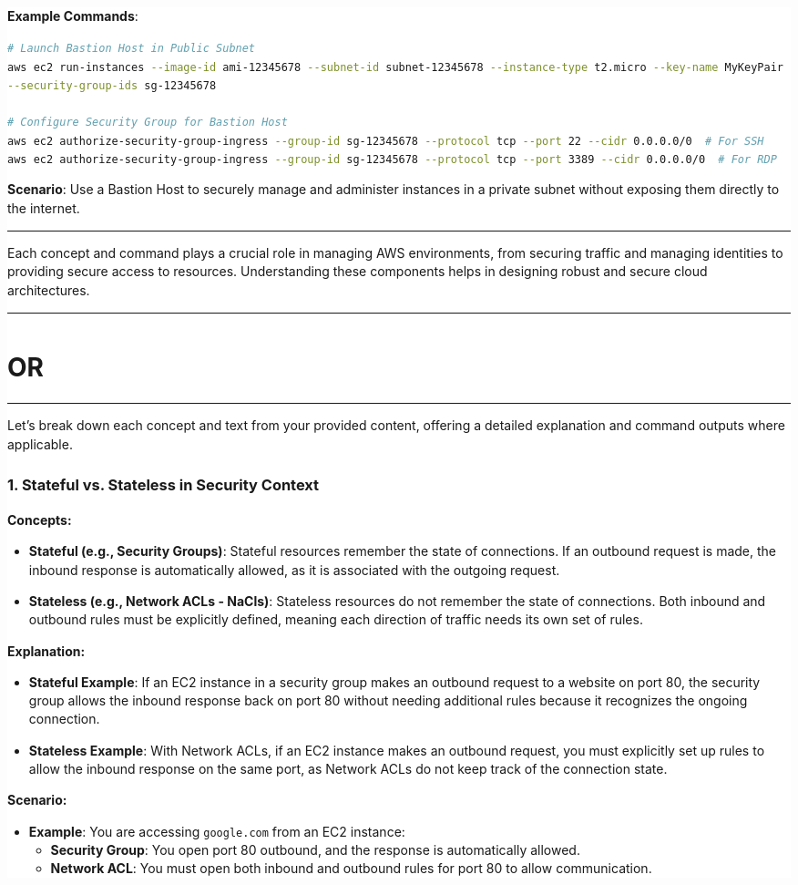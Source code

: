 **Example Commands**:
```bash
# Launch Bastion Host in Public Subnet
aws ec2 run-instances --image-id ami-12345678 --subnet-id subnet-12345678 --instance-type t2.micro --key-name MyKeyPair --security-group-ids sg-12345678

# Configure Security Group for Bastion Host
aws ec2 authorize-security-group-ingress --group-id sg-12345678 --protocol tcp --port 22 --cidr 0.0.0.0/0  # For SSH
aws ec2 authorize-security-group-ingress --group-id sg-12345678 --protocol tcp --port 3389 --cidr 0.0.0.0/0  # For RDP
```

**Scenario**: Use a Bastion Host to securely manage and administer instances in a private subnet without exposing them directly to the internet.

---

Each concept and command plays a crucial role in managing AWS environments, from securing traffic and managing identities to providing secure access to resources. Understanding these components helps in designing robust and secure cloud architectures.

--------------------------------------------------------------------------------------------------------------------------------
# OR
--------------------------------------------------------------------------------------------------------------------------------

Let’s break down each concept and text from your provided content, offering a detailed explanation and command outputs where applicable.

### 1. **Stateful vs. Stateless in Security Context**

**Concepts:**
- **Stateful (e.g., Security Groups)**: Stateful resources remember the state of connections. If an outbound request is made, the inbound response is automatically allowed, as it is associated with the outgoing request.
  
- **Stateless (e.g., Network ACLs - NaCls)**: Stateless resources do not remember the state of connections. Both inbound and outbound rules must be explicitly defined, meaning each direction of traffic needs its own set of rules.

**Explanation:**
- **Stateful Example**: If an EC2 instance in a security group makes an outbound request to a website on port 80, the security group allows the inbound response back on port 80 without needing additional rules because it recognizes the ongoing connection.
  
- **Stateless Example**: With Network ACLs, if an EC2 instance makes an outbound request, you must explicitly set up rules to allow the inbound response on the same port, as Network ACLs do not keep track of the connection state.

**Scenario:**
- **Example**: You are accessing `google.com` from an EC2 instance:
  - **Security Group**: You open port 80 outbound, and the response is automatically allowed.
  - **Network ACL**: You must open both inbound and outbound rules for port 80 to allow communication.

